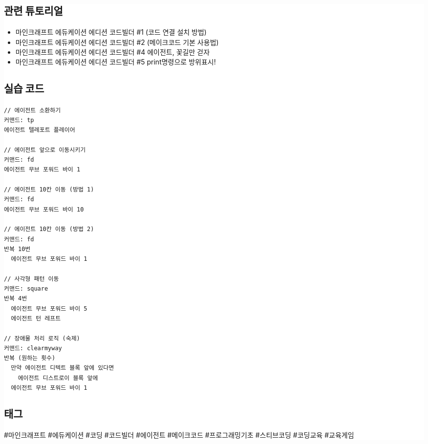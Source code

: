 ## 관련 튜토리얼
- 마인크래프트 에듀케이션 에디션 코드빌더 #1 (코드 연결 설치 방법)
- 마인크래프트 에듀케이션 에디션 코드빌더 #2 (메이크코드 기본 사용법)
- 마인크래프트 에듀케이션 에디션 코드빌더 #4 에이전트, 꽃길만 걷자
- 마인크래프트 에듀케이션 에디션 코드빌더 #5 print명령으로 방위표시!

## 실습 코드
```
// 에이전트 소환하기
커맨드: tp
에이전트 텔레포트 플레이어

// 에이전트 앞으로 이동시키기
커맨드: fd
에이전트 무브 포워드 바이 1

// 에이전트 10칸 이동 (방법 1)
커맨드: fd
에이전트 무브 포워드 바이 10

// 에이전트 10칸 이동 (방법 2)
커맨드: fd
반복 10번
  에이전트 무브 포워드 바이 1

// 사각형 패턴 이동
커맨드: square
반복 4번
  에이전트 무브 포워드 바이 5
  에이전트 턴 레프트

// 장애물 처리 로직 (숙제)
커맨드: clearmyway
반복 (원하는 횟수)
  만약 에이전트 디텍트 블록 앞에 있다면
    에이전트 디스트로이 블록 앞에
  에이전트 무브 포워드 바이 1
```

## 태그
#마인크래프트 #에듀케이션 #코딩 #코드빌더 #에이전트 #메이크코드 #프로그래밍기초 #스티브코딩 #코딩교육 #교육게임